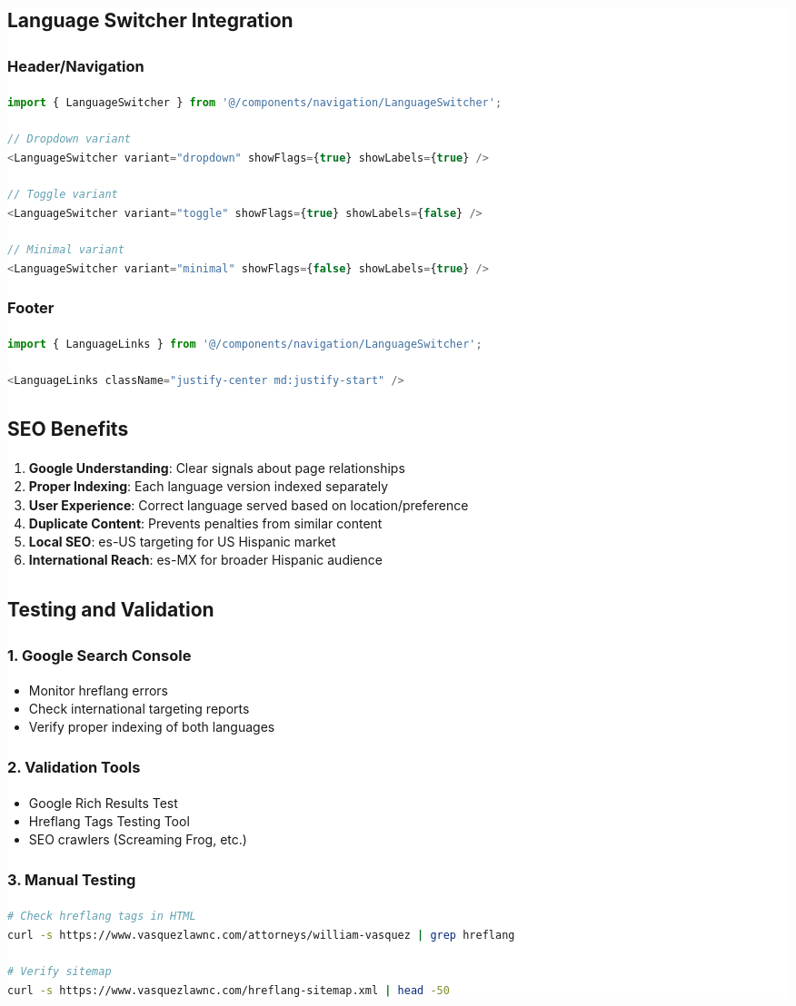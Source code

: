 ## Language Switcher Integration

### Header/Navigation

```typescript
import { LanguageSwitcher } from '@/components/navigation/LanguageSwitcher';

// Dropdown variant
<LanguageSwitcher variant="dropdown" showFlags={true} showLabels={true} />

// Toggle variant
<LanguageSwitcher variant="toggle" showFlags={true} showLabels={false} />

// Minimal variant
<LanguageSwitcher variant="minimal" showFlags={false} showLabels={true} />
```

### Footer

```typescript
import { LanguageLinks } from '@/components/navigation/LanguageSwitcher';

<LanguageLinks className="justify-center md:justify-start" />
```

## SEO Benefits

1. **Google Understanding**: Clear signals about page relationships
2. **Proper Indexing**: Each language version indexed separately
3. **User Experience**: Correct language served based on location/preference
4. **Duplicate Content**: Prevents penalties from similar content
5. **Local SEO**: es-US targeting for US Hispanic market
6. **International Reach**: es-MX for broader Hispanic audience

## Testing and Validation

### 1. Google Search Console

- Monitor hreflang errors
- Check international targeting reports
- Verify proper indexing of both languages

### 2. Validation Tools

- Google Rich Results Test
- Hreflang Tags Testing Tool
- SEO crawlers (Screaming Frog, etc.)

### 3. Manual Testing

```bash
# Check hreflang tags in HTML
curl -s https://www.vasquezlawnc.com/attorneys/william-vasquez | grep hreflang

# Verify sitemap
curl -s https://www.vasquezlawnc.com/hreflang-sitemap.xml | head -50
```
